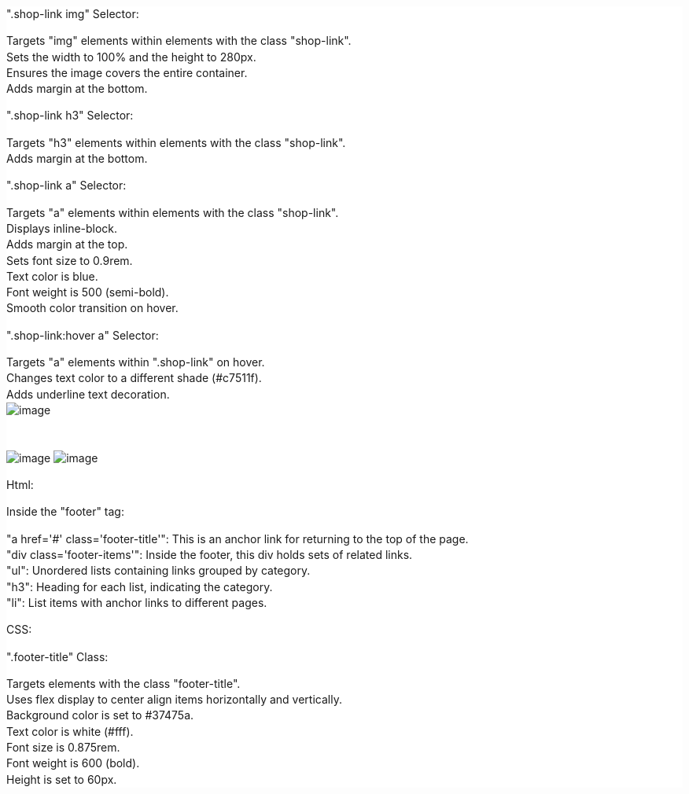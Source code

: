 ".shop-link img" Selector:

Targets "img" elements within elements with the class "shop-link".\
Sets the width to 100% and the height to 280px.\
Ensures the image covers the entire container.\
Adds margin at the bottom.

".shop-link h3" Selector:

Targets "h3" elements within elements with the class "shop-link".\
Adds margin at the bottom.

".shop-link a" Selector:

Targets "a" elements within elements with the class "shop-link".\
Displays inline-block.\
Adds margin at the top.\
Sets font size to 0.9rem.\
Text color is blue.\
Font weight is 500 (semi-bold).\
Smooth color transition on hover.

".shop-link:hover a" Selector:

Targets "a" elements within ".shop-link" on hover.\
Changes text color to a different shade (#c7511f).\
Adds underline text decoration.\
![image](https://github.com/Mayankkatheriya/Amazon-clone/assets/128832286/2a2607d4-abba-45e7-be5b-faa47b268bd3)
\
\
\
![image](https://github.com/Mayankkatheriya/Amazon-clone/assets/128832286/6dad7577-34af-4dfd-a8c1-d397964d1bb4)
![image](https://github.com/Mayankkatheriya/Amazon-clone/assets/128832286/efeaabbe-40c8-49a4-98fd-5880794e532b)

Html:

Inside the "footer" tag:

"a href='#' class='footer-title'": This is an anchor link for returning to the top of the page.\
"div class='footer-items'": Inside the footer, this div holds sets of related links.\
"ul": Unordered lists containing links grouped by category.\
"h3": Heading for each list, indicating the category.\
"li": List items with anchor links to different pages.

CSS:

".footer-title" Class:

Targets elements with the class "footer-title".\
Uses flex display to center align items horizontally and vertically.\
Background color is set to #37475a.\
Text color is white (#fff).\
Font size is 0.875rem.\
Font weight is 600 (bold).\
Height is set to 60px.
